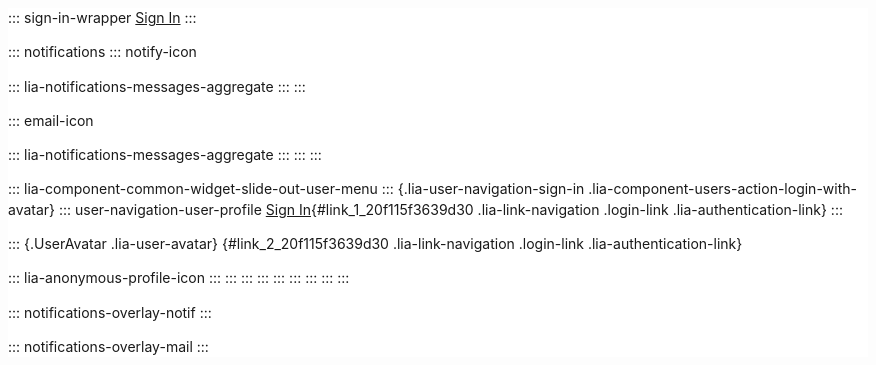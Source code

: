 ::: sign-in-wrapper
[Sign
In](/plugins/common/feature/oauth2sso/sso_login_redirect?lang=en&referer=https%3A%2F%2Ftechcommunity.microsoft.com%2Ft5%2Fmicrosoft-365-pnp-blog%2Fsave-an-email-attachment-to-a-custom-path-with-power-automate%2Fba-p%2F2465396)
:::

::: notifications
::: notify-icon
[](/t5/notificationfeed/page)

::: lia-notifications-messages-aggregate
:::
:::

::: email-icon
[](/t5/notes/privatenotespage)

::: lia-notifications-messages-aggregate
:::
:::
:::

::: lia-component-common-widget-slide-out-user-menu
::: {.lia-user-navigation-sign-in .lia-component-users-action-login-with-avatar}
::: user-navigation-user-profile
[Sign
In](/plugins/common/feature/oauth2sso/sso_login_redirect?lang=en&referer=https%3A%2F%2Ftechcommunity.microsoft.com%2Ft5%2Fmicrosoft-365-pnp-blog%2Fsave-an-email-attachment-to-a-custom-path-with-power-automate%2Fba-p%2F2465396){#link_1_20f115f3639d30
.lia-link-navigation .login-link .lia-authentication-link}
:::

::: {.UserAvatar .lia-user-avatar}
[](/plugins/common/feature/oauth2sso/sso_login_redirect?lang=en&referer=https%3A%2F%2Ftechcommunity.microsoft.com%2Ft5%2Fmicrosoft-365-pnp-blog%2Fsave-an-email-attachment-to-a-custom-path-with-power-automate%2Fba-p%2F2465396){#link_2_20f115f3639d30
.lia-link-navigation .login-link .lia-authentication-link}

::: lia-anonymous-profile-icon
:::
:::
:::
:::
:::
:::
:::
:::
:::

::: notifications-overlay-notif
:::

::: notifications-overlay-mail
:::
